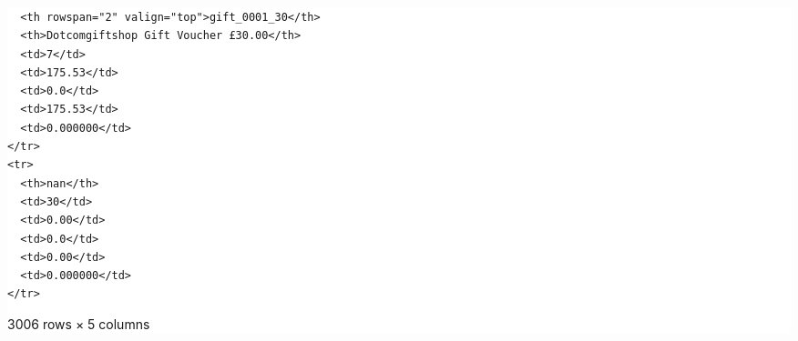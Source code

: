       <th rowspan="2" valign="top">gift_0001_30</th>
      <th>Dotcomgiftshop Gift Voucher £30.00</th>
      <td>7</td>
      <td>175.53</td>
      <td>0.0</td>
      <td>175.53</td>
      <td>0.000000</td>
    </tr>
    <tr>
      <th>nan</th>
      <td>30</td>
      <td>0.00</td>
      <td>0.0</td>
      <td>0.00</td>
      <td>0.000000</td>
    </tr>
  </tbody>
</table>
<p>3006 rows × 5 columns</p>
</div>
      <button class="colab-df-convert" onclick="convertToInteractive('df-225a3675-01c2-4e19-a062-abebdb067ffe')"
              title="Convert this dataframe to an interactive table."
              style="display:none;">

  <svg xmlns="http://www.w3.org/2000/svg" height="24px"viewBox="0 0 24 24"
       width="24px">
    <path d="M0 0h24v24H0V0z" fill="none"/>
    <path d="M18.56 5.44l.94 2.06.94-2.06 2.06-.94-2.06-.94-.94-2.06-.94 2.06-2.06.94zm-11 1L8.5 8.5l.94-2.06 2.06-.94-2.06-.94L8.5 2.5l-.94 2.06-2.06.94zm10 10l.94 2.06.94-2.06 2.06-.94-2.06-.94-.94-2.06-.94 2.06-2.06.94z"/><path d="M17.41 7.96l-1.37-1.37c-.4-.4-.92-.59-1.43-.59-.52 0-1.04.2-1.43.59L10.3 9.45l-7.72 7.72c-.78.78-.78 2.05 0 2.83L4 21.41c.39.39.9.59 1.41.59.51 0 1.02-.2 1.41-.59l7.78-7.78 2.81-2.81c.8-.78.8-2.07 0-2.86zM5.41 20L4 18.59l7.72-7.72 1.47 1.35L5.41 20z"/>
  </svg>
      </button>

  <style>
    .colab-df-container {
      display:flex;
      flex-wrap:wrap;
      gap: 12px;
    }

    .colab-df-convert {
      background-color: #E8F0FE;
      border: none;
      border-radius: 50%;
      cursor: pointer;
      display: none;
      fill: #1967D2;
      height: 32px;
      padding: 0 0 0 0;
      width: 32px;
    }

